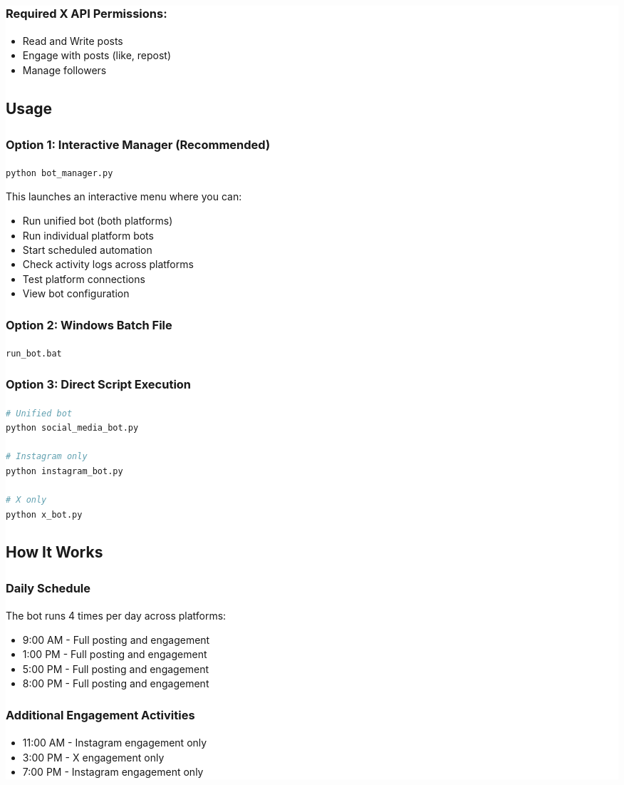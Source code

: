 ### Required X API Permissions:
- Read and Write posts
- Engage with posts (like, repost)
- Manage followers

## Usage

### Option 1: Interactive Manager (Recommended)
```bash
python bot_manager.py
```

This launches an interactive menu where you can:
- Run unified bot (both platforms)
- Run individual platform bots
- Start scheduled automation
- Check activity logs across platforms
- Test platform connections
- View bot configuration

### Option 2: Windows Batch File
```bash
run_bot.bat
```

### Option 3: Direct Script Execution
```bash
# Unified bot
python social_media_bot.py

# Instagram only
python instagram_bot.py

# X only  
python x_bot.py
```

## How It Works

### Daily Schedule
The bot runs 4 times per day across platforms:
- 9:00 AM - Full posting and engagement
- 1:00 PM - Full posting and engagement  
- 5:00 PM - Full posting and engagement
- 8:00 PM - Full posting and engagement

### Additional Engagement Activities
- 11:00 AM - Instagram engagement only
- 3:00 PM - X engagement only
- 7:00 PM - Instagram engagement only
